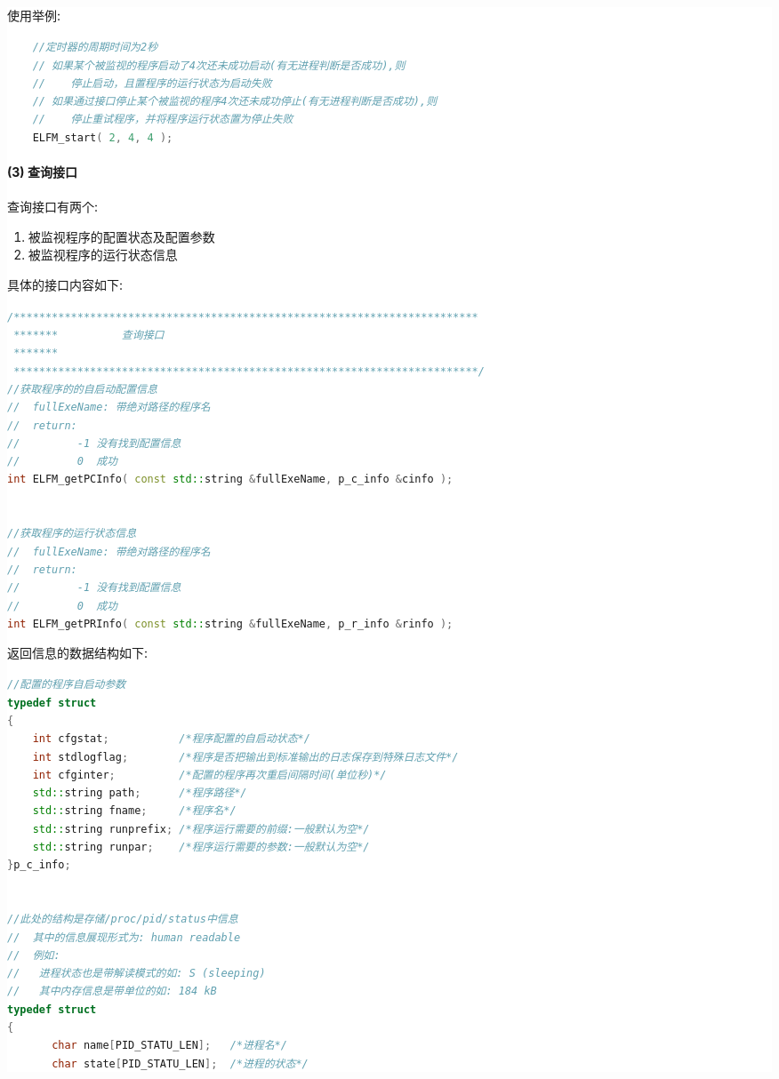 使用举例:

```c++
    //定时器的周期时间为2秒
    // 如果某个被监视的程序启动了4次还未成功启动(有无进程判断是否成功),则
    //    停止启动，且置程序的运行状态为启动失败
    // 如果通过接口停止某个被监视的程序4次还未成功停止(有无进程判断是否成功),则
    //    停止重试程序，并将程序运行状态置为停止失败
    ELFM_start( 2, 4, 4 );
```



#### (3) 查询接口

查询接口有两个:
1. 被监视程序的配置状态及配置参数    
2. 被监视程序的运行状态信息    

具体的接口内容如下:

```c++
/*************************************************************************
 *******          查询接口
 ******* 
 *************************************************************************/
//获取程序的的自启动配置信息
//  fullExeName: 带绝对路径的程序名
//  return:
//         -1 没有找到配置信息
//         0  成功
int ELFM_getPCInfo( const std::string &fullExeName, p_c_info &cinfo );


//获取程序的运行状态信息
//  fullExeName: 带绝对路径的程序名
//  return:
//         -1 没有找到配置信息
//         0  成功
int ELFM_getPRInfo( const std::string &fullExeName, p_r_info &rinfo );

```

返回信息的数据结构如下:

```c++
//配置的程序自启动参数
typedef struct
{
    int cfgstat;           /*程序配置的自启动状态*/
    int stdlogflag;        /*程序是否把输出到标准输出的日志保存到特殊日志文件*/
    int cfginter;          /*配置的程序再次重启间隔时间(单位秒)*/
    std::string path;      /*程序路径*/
    std::string fname;     /*程序名*/
    std::string runprefix; /*程序运行需要的前缀:一般默认为空*/
    std::string runpar;    /*程序运行需要的参数:一般默认为空*/
}p_c_info;


//此处的结构是存储/proc/pid/status中信息
//  其中的信息展现形式为: human readable
//  例如:
//   进程状态也是带解读模式的如: S (sleeping)
//   其中内存信息是带单位的如: 184 kB
typedef struct
{
       char name[PID_STATU_LEN];   /*进程名*/
       char state[PID_STATU_LEN];  /*进程的状态*/
```